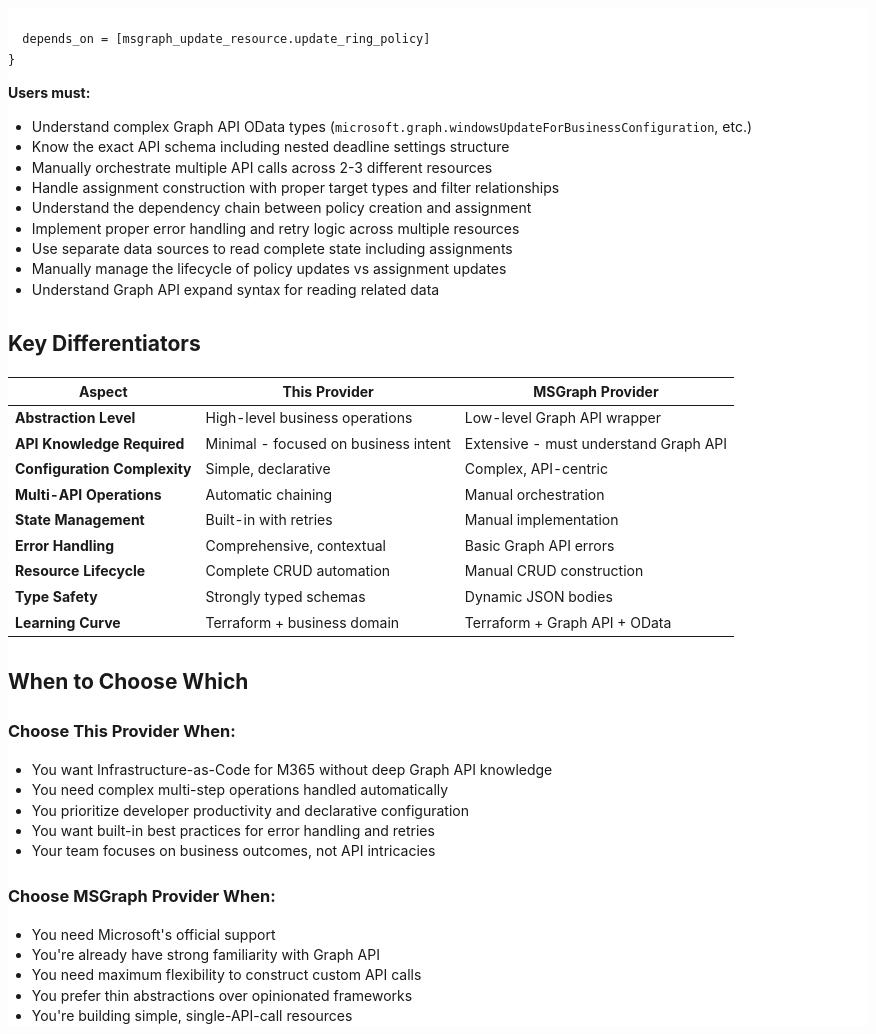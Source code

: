 ```hcl
  
  depends_on = [msgraph_update_resource.update_ring_policy]
}
```

**Users must:**
- Understand complex Graph API OData types (`microsoft.graph.windowsUpdateForBusinessConfiguration`, etc.)
- Know the exact API schema including nested deadline settings structure  
- Manually orchestrate multiple API calls across 2-3 different resources
- Handle assignment construction with proper target types and filter relationships
- Understand the dependency chain between policy creation and assignment
- Implement proper error handling and retry logic across multiple resources
- Use separate data sources to read complete state including assignments
- Manually manage the lifecycle of policy updates vs assignment updates
- Understand Graph API expand syntax for reading related data

## Key Differentiators

| Aspect | This Provider | MSGraph Provider |
|--------|--------------|------------------|
| **Abstraction Level** | High-level business operations | Low-level Graph API wrapper |
| **API Knowledge Required** | Minimal - focused on business intent | Extensive - must understand Graph API |
| **Configuration Complexity** | Simple, declarative | Complex, API-centric |
| **Multi-API Operations** | Automatic chaining | Manual orchestration |
| **State Management** | Built-in with retries | Manual implementation |
| **Error Handling** | Comprehensive, contextual | Basic Graph API errors |
| **Resource Lifecycle** | Complete CRUD automation | Manual CRUD construction |
| **Type Safety** | Strongly typed schemas | Dynamic JSON bodies |
| **Learning Curve** | Terraform + business domain | Terraform + Graph API + OData |

## When to Choose Which

### Choose This Provider When:
- You want Infrastructure-as-Code for M365 without deep Graph API knowledge
- You need complex multi-step operations handled automatically
- You prioritize developer productivity and declarative configuration
- You want built-in best practices for error handling and retries
- Your team focuses on business outcomes, not API intricacies

### Choose MSGraph Provider When:
- You need Microsoft's official support
- You're already have strong familiarity with Graph API
- You need maximum flexibility to construct custom API calls  
- You prefer thin abstractions over opinionated frameworks
- You're building simple, single-API-call resources
